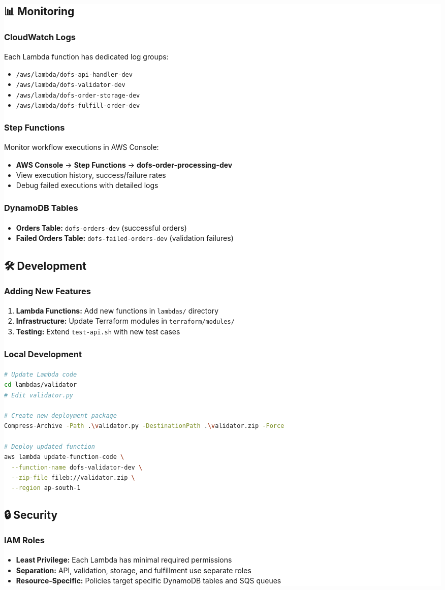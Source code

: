 ## 📊 Monitoring

### CloudWatch Logs
Each Lambda function has dedicated log groups:
- `/aws/lambda/dofs-api-handler-dev`
- `/aws/lambda/dofs-validator-dev`
- `/aws/lambda/dofs-order-storage-dev`
- `/aws/lambda/dofs-fulfill-order-dev`

### Step Functions
Monitor workflow executions in AWS Console:
- **AWS Console** → **Step Functions** → **dofs-order-processing-dev**
- View execution history, success/failure rates
- Debug failed executions with detailed logs

### DynamoDB Tables
- **Orders Table:** `dofs-orders-dev` (successful orders)
- **Failed Orders Table:** `dofs-failed-orders-dev` (validation failures)

## 🛠️ Development

### Adding New Features
1. **Lambda Functions:** Add new functions in `lambdas/` directory
2. **Infrastructure:** Update Terraform modules in `terraform/modules/`
3. **Testing:** Extend `test-api.sh` with new test cases

### Local Development
```bash
# Update Lambda code
cd lambdas/validator
# Edit validator.py

# Create new deployment package
Compress-Archive -Path .\validator.py -DestinationPath .\validator.zip -Force

# Deploy updated function
aws lambda update-function-code \
  --function-name dofs-validator-dev \
  --zip-file fileb://validator.zip \
  --region ap-south-1
```

## 🔒 Security

### IAM Roles
- **Least Privilege:** Each Lambda has minimal required permissions
- **Separation:** API, validation, storage, and fulfillment use separate roles
- **Resource-Specific:** Policies target specific DynamoDB tables and SQS queues
